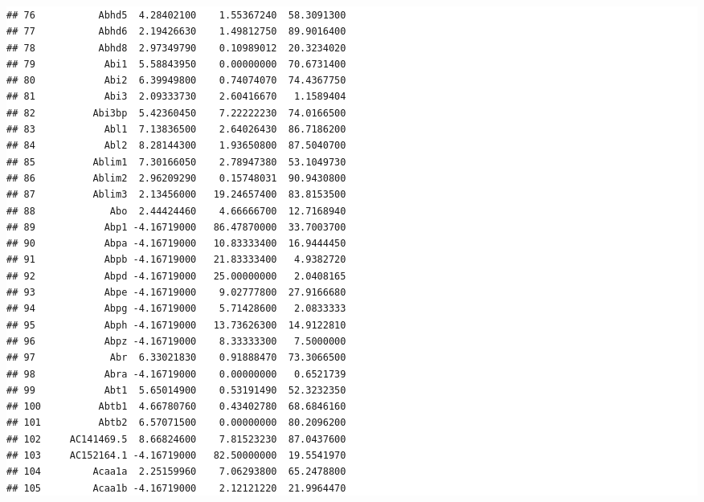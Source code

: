     ## 76           Abhd5  4.28402100    1.55367240  58.3091300
    ## 77           Abhd6  2.19426630    1.49812750  89.9016400
    ## 78           Abhd8  2.97349790    0.10989012  20.3234020
    ## 79            Abi1  5.58843950    0.00000000  70.6731400
    ## 80            Abi2  6.39949800    0.74074070  74.4367750
    ## 81            Abi3  2.09333730    2.60416670   1.1589404
    ## 82          Abi3bp  5.42360450    7.22222230  74.0166500
    ## 83            Abl1  7.13836500    2.64026430  86.7186200
    ## 84            Abl2  8.28144300    1.93650800  87.5040700
    ## 85          Ablim1  7.30166050    2.78947380  53.1049730
    ## 86          Ablim2  2.96209290    0.15748031  90.9430800
    ## 87          Ablim3  2.13456000   19.24657400  83.8153500
    ## 88             Abo  2.44424460    4.66666700  12.7168940
    ## 89            Abp1 -4.16719000   86.47870000  33.7003700
    ## 90            Abpa -4.16719000   10.83333400  16.9444450
    ## 91            Abpb -4.16719000   21.83333400   4.9382720
    ## 92            Abpd -4.16719000   25.00000000   2.0408165
    ## 93            Abpe -4.16719000    9.02777800  27.9166680
    ## 94            Abpg -4.16719000    5.71428600   2.0833333
    ## 95            Abph -4.16719000   13.73626300  14.9122810
    ## 96            Abpz -4.16719000    8.33333300   7.5000000
    ## 97             Abr  6.33021830    0.91888470  73.3066500
    ## 98            Abra -4.16719000    0.00000000   0.6521739
    ## 99            Abt1  5.65014900    0.53191490  52.3232350
    ## 100          Abtb1  4.66780760    0.43402780  68.6846160
    ## 101          Abtb2  6.57071500    0.00000000  80.2096200
    ## 102     AC141469.5  8.66824600    7.81523230  87.0437600
    ## 103     AC152164.1 -4.16719000   82.50000000  19.5541970
    ## 104         Acaa1a  2.25159960    7.06293800  65.2478800
    ## 105         Acaa1b -4.16719000    2.12121220  21.9964470